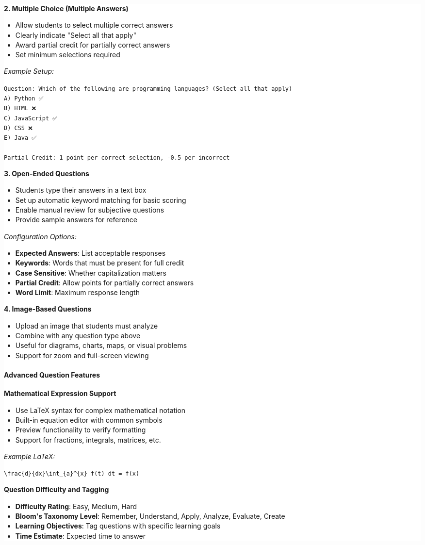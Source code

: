 **2. Multiple Choice (Multiple Answers)**
- Allow students to select multiple correct answers
- Clearly indicate "Select all that apply"
- Award partial credit for partially correct answers
- Set minimum selections required

*Example Setup:*
```
Question: Which of the following are programming languages? (Select all that apply)
A) Python ✅
B) HTML ❌
C) JavaScript ✅
D) CSS ❌
E) Java ✅

Partial Credit: 1 point per correct selection, -0.5 per incorrect
```

**3. Open-Ended Questions**
- Students type their answers in a text box
- Set up automatic keyword matching for basic scoring
- Enable manual review for subjective questions
- Provide sample answers for reference

*Configuration Options:*
- **Expected Answers**: List acceptable responses
- **Keywords**: Words that must be present for full credit
- **Case Sensitive**: Whether capitalization matters
- **Partial Credit**: Allow points for partially correct answers
- **Word Limit**: Maximum response length

**4. Image-Based Questions**
- Upload an image that students must analyze
- Combine with any question type above
- Useful for diagrams, charts, maps, or visual problems
- Support for zoom and full-screen viewing

#### Advanced Question Features

**Mathematical Expression Support**
- Use LaTeX syntax for complex mathematical notation
- Built-in equation editor with common symbols
- Preview functionality to verify formatting
- Support for fractions, integrals, matrices, etc.

*Example LaTeX:*
```
\frac{d}{dx}\int_{a}^{x} f(t) dt = f(x)
```

**Question Difficulty and Tagging**
- **Difficulty Rating**: Easy, Medium, Hard
- **Bloom's Taxonomy Level**: Remember, Understand, Apply, Analyze, Evaluate, Create
- **Learning Objectives**: Tag questions with specific learning goals
- **Time Estimate**: Expected time to answer
